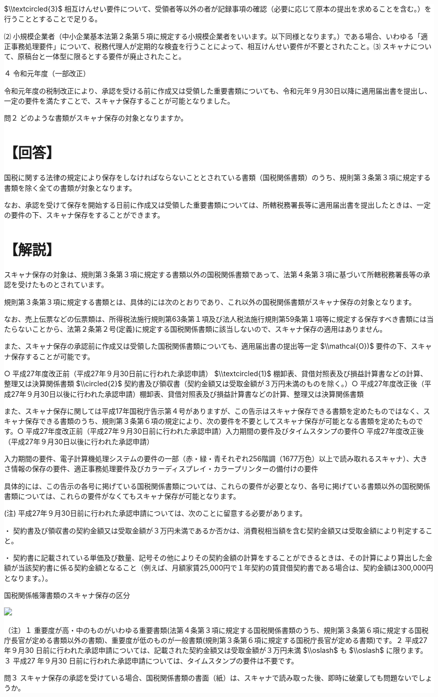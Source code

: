 $\\textcircled{3}$ 相互けんせい要件について、受領者等以外の者が記録事項の確認（必要に応じて原本の提出を求めることを含む。）を行うこととすることで足りる。

⑵ 小規模企業者（中小企業基本法第２条第５項に規定する小規模企業者をいいます。以下同様となります。）である場合、いわゆる「適正事務処理要件」について、税務代理人が定期的な検査を行うことによって、相互けんせい要件が不要とされたこと。⑶ スキャナについて、原稿台と一体型に限るとする要件が廃止されたこと。

４ 令和元年度（一部改正）

令和元年度の税制改正により、承認を受ける前に作成又は受領した重要書類についても、令和元年９月30日以降に適用届出書を提出し、一定の要件を満たすことで、スキャナ保存することが可能となりました。

問２ どのような書類がスキャナ保存の対象となりますか。

# 【回答】

国税に関する法律の規定により保存をしなければならないこととされている書類（国税関係書類）のうち、規則第３条第３項に規定する書類を除く全ての書類が対象となります。

なお、承認を受けて保存を開始する日前に作成又は受領した重要書類については、所轄税務署長等に適用届出書を提出したときは、一定の要件の下、スキャナ保存をすることができます。

# 【解説】

スキャナ保存の対象は、規則第３条第３項に規定する書類以外の国税関係書類であって、法第４条第３項に基づいて所轄税務署長等の承認を受けたものとされています。

規則第３条第３項に規定する書類とは、具体的には次のとおりであり、これ以外の国税関係書類がスキャナ保存の対象となります。

なお、売上伝票などの伝票類は、所得税法施行規則第63条第１項及び法人税法施行規則第59条第１項等に規定する保存すべき書類には当たらないことから、法第２条第２号(定義)に規定する国税関係書類に該当しないので、スキャナ保存の適用はありません。

また、スキャナ保存の承認前に作成又は受領した国税関係書類についても、適用届出書の提出等一定 $\\mathcal{O})$ 要件の下、スキャナ保存することが可能です。

○ 平成27年度改正前（平成27年９月30日前に行われた承認申請） $\\textcircled{1}$ 棚卸表、貸借対照表及び損益計算書などの計算、整理又は決算関係書類 $\\circled{2}$ 契約書及び領収書（契約金額又は受取金額が３万円未満のものを除く。）○ 平成27年度改正後（平成27年９月30日以後に行われた承認申請）棚卸表、貸借対照表及び損益計算書などの計算、整理又は決算関係書類

また、スキャナ保存に関しては平成17年国税庁告示第４号がありますが、この告示はスキャナ保存できる書類を定めたものではなく、スキャナ保存できる書類のうち、規則第３条第６項の規定により、次の要件を不要としてスキャナ保存が可能となる書類を定めたものです。○ 平成27年度改正前（平成27年９月30日前に行われた承認申請）入力期間の要件及びタイムスタンプの要件○ 平成27年度改正後（平成27年９月30日以後に行われた承認申請）

入力期間の要件、電子計算機処理システムの要件の一部（赤・緑・青それぞれ256階調（1677万色）以上で読み取れるスキャナ）、大きさ情報の保存の要件、適正事務処理要件及びカラーディスプレイ・カラープリンターの備付けの要件

具体的には、この告示の各号に掲げている国税関係書類については、これらの要件が必要となり、各号に掲げている書類以外の国税関係書類については、これらの要件がなくてもスキャナ保存が可能となります。

(注) 平成27年９月30日前に行われた承認申請については、次のことに留意する必要があります。

・ 契約書及び領収書の契約金額又は受取金額が３万円未満であるか否かは、消費税相当額を含む契約金額又は受取金額により判定すること。

・ 契約書に記載されている単価及び数量、記号その他によりその契約金額の計算をすることができるときは、その計算により算出した金額が当該契約書に係る契約金額となること（例えば、月額家賃25,000円で１年契約の賃貸借契約書である場合は、契約金額は300,000円となります。）。

国税関係帳簿書類のスキャナ保存の区分

![](https://www.nta.go.jp/tmp/6bff6a96-c4cb-41bc-b383-0503a6606385/images/f3e9ed3ab369486000754f261016f7169b6f8b232bfaa997cc49a07a4229e90c.jpg)

（注）１ 重要度が高・中のものがいわゆる重要書類(法第４条第３項に規定する国税関係書類のうち、規則第３条第６項に規定する国税庁長官が定める書類以外の書類)、重要度が低のものが一般書類(規則第３条第６項に規定する国税庁長官が定める書類)です。２ 平成27 年９月30 日前に行われた承認申請については、記載された契約金額又は受取金額が３万円未満 $\\oslash$ も $\\oslash$ に限ります。３ 平成27 年９月30 日前に行われた承認申請については、タイムスタンプの要件は不要です。

問３ スキャナ保存の承認を受けている場合、国税関係書類の書面（紙）は、スキャナで読み取った後、即時に破棄しても問題ないでしょうか。
